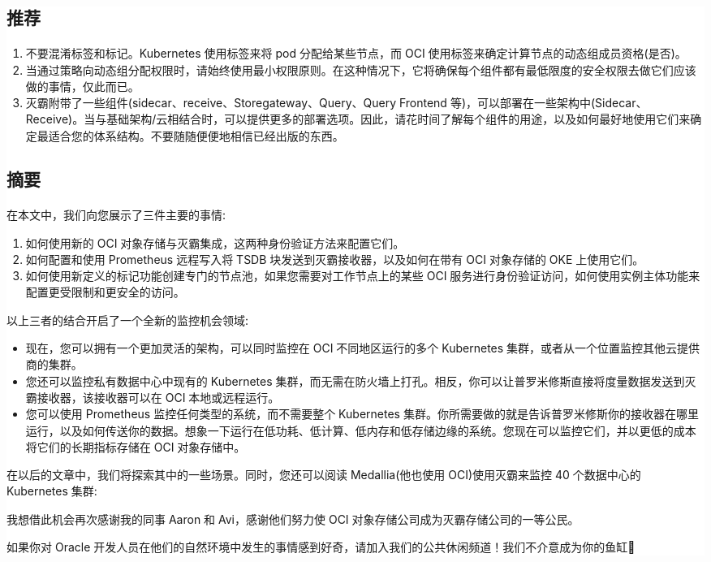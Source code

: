 ## 推荐

1.  不要混淆标签和标记。Kubernetes 使用标签来将 pod 分配给某些节点，而 OCI 使用标签来确定计算节点的动态组成员资格(是否)。
2.  当通过策略向动态组分配权限时，请始终使用最小权限原则。在这种情况下，它将确保每个组件都有最低限度的安全权限去做它们应该做的事情，仅此而已。
3.  灭霸附带了一些组件(sidecar、receive、Storegateway、Query、Query Frontend 等)，可以部署在一些架构中(Sidecar、Receive)。当与基础架构/云相结合时，可以提供更多的部署选项。因此，请花时间了解每个组件的用途，以及如何最好地使用它们来确定最适合您的体系结构。不要随随便便地相信已经出版的东西。

## 摘要

在本文中，我们向您展示了三件主要的事情:

1.  如何使用新的 OCI 对象存储与灭霸集成，这两种身份验证方法来配置它们。
2.  如何配置和使用 Prometheus 远程写入将 TSDB 块发送到灭霸接收器，以及如何在带有 OCI 对象存储的 OKE 上使用它们。
3.  如何使用新定义的标记功能创建专门的节点池，如果您需要对工作节点上的某些 OCI 服务进行身份验证访问，如何使用实例主体功能来配置更受限制和更安全的访问。

以上三者的结合开启了一个全新的监控机会领域:

*   现在，您可以拥有一个更加灵活的架构，可以同时监控在 OCI 不同地区运行的多个 Kubernetes 集群，或者从一个位置监控其他云提供商的集群。
*   您还可以监控私有数据中心中现有的 Kubernetes 集群，而无需在防火墙上打孔。相反，你可以让普罗米修斯直接将度量数据发送到灭霸接收器，该接收器可以在 OCI 本地或远程运行。
*   您可以使用 Prometheus 监控任何类型的系统，而不需要整个 Kubernetes 集群。你所需要做的就是告诉普罗米修斯你的接收器在哪里运行，以及如何传送你的数据。想象一下运行在低功耗、低计算、低内存和低存储边缘的系统。您现在可以监控它们，并以更低的成本将它们的长期指标存储在 OCI 对象存储中。

在以后的文章中，我们将探索其中的一些场景。同时，您还可以阅读 Medallia(他也使用 OCI)使用灭霸来监控 40 个数据中心的 Kubernetes 集群:

我想借此机会再次感谢我的同事 Aaron 和 Avi，感谢他们努力使 OCI 对象存储公司成为灭霸存储公司的一等公民。

如果你对 Oracle 开发人员在他们的自然环境中发生的事情感到好奇，请加入我们的公共休闲频道！我们不介意成为你的鱼缸🐠